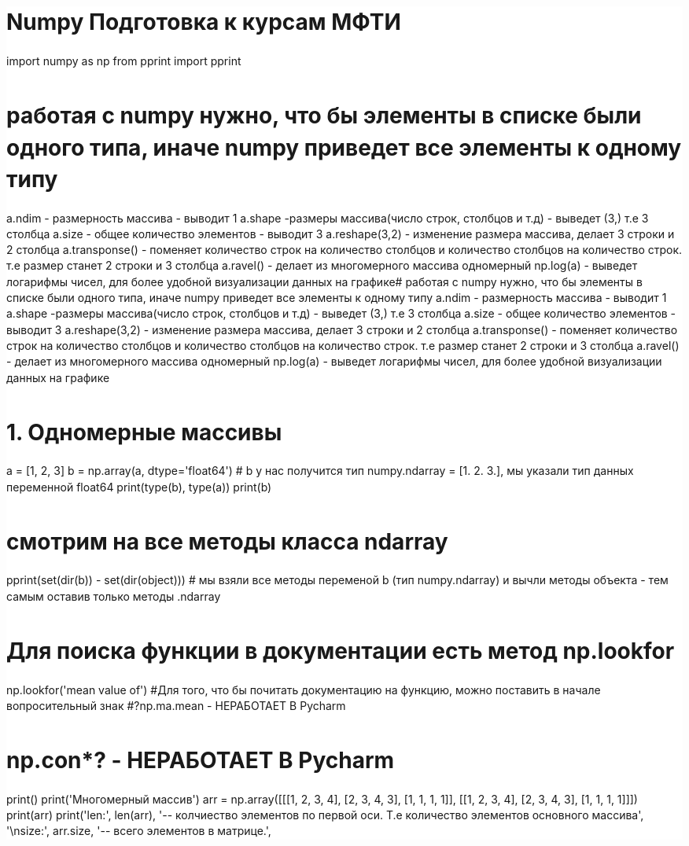 # Numpy Подготовка к курсам МФТИ

import numpy as np
from pprint import pprint

# работая с numpy нужно, что бы элементы в списке были одного типа, иначе numpy приведет все элементы к одному типу
a.ndim - размерность массива - выводит 1
a.shape -размеры массива(число строк, столбцов и т.д) - выведет (3,) т.е 3 столбца
a.size - общее количество элементов - выводит 3
a.reshape(3,2) - изменение размера массива, делает 3 строки и 2 столбца
a.transponse() - поменяет количество строк на количество столбцов и количество столбцов на количество строк.
т.е размер станет 2 строки и 3 столбца
a.ravel() - делает из многомерного массива одномерный
np.log(a) - выведет логарифмы чисел, для более удобной визуализации данных на графике# работая с numpy нужно, что бы элементы в списке были одного типа, иначе numpy приведет все элементы к одному типу
a.ndim - размерность массива - выводит 1
a.shape -размеры массива(число строк, столбцов и т.д) - выведет (3,) т.е 3 столбца
a.size - общее количество элементов - выводит 3
a.reshape(3,2) - изменение размера массива, делает 3 строки и 2 столбца
a.transponse() - поменяет количество строк на количество столбцов и количество столбцов на количество строк.
т.е размер станет 2 строки и 3 столбца
a.ravel() - делает из многомерного массива одномерный
np.log(a) - выведет логарифмы чисел, для более удобной визуализации данных на графике

# 1. Одномерные массивы
a = [1, 2, 3]
b = np.array(a, dtype='float64') # b у нас получится тип numpy.ndarray = [1. 2. 3.], мы указали тип данных переменной float64
print(type(b), type(a))
print(b)

# смотрим на все методы класса ndarray
pprint(set(dir(b)) - set(dir(object))) # мы взяли все методы переменой b (тип numpy.ndarray) и вычли методы объекта - тем самым оставив только методы .ndarray

# Для поиска функции в документации есть метод np.lookfor
np.lookfor('mean value of')
#Для того, что бы почитать документацию на функцию, можно поставить в начале вопросительный знак
#?np.ma.mean - НЕРАБОТАЕТ В Pycharm
# np.con*? - НЕРАБОТАЕТ В Pycharm
print()
print('Многомерный массив')
arr = np.array([[[1, 2, 3, 4],
                 [2, 3, 4, 3],
                 [1, 1, 1, 1]],
                [[1, 2, 3, 4],
                 [2, 3, 4, 3],
                 [1, 1, 1, 1]]])
print(arr)
print('len:', len(arr), '-- колчиество элементов по первой оси. Т.е количество элементов основного массива',
      '\nsize:', arr.size, '-- всего элементов в матрице.',